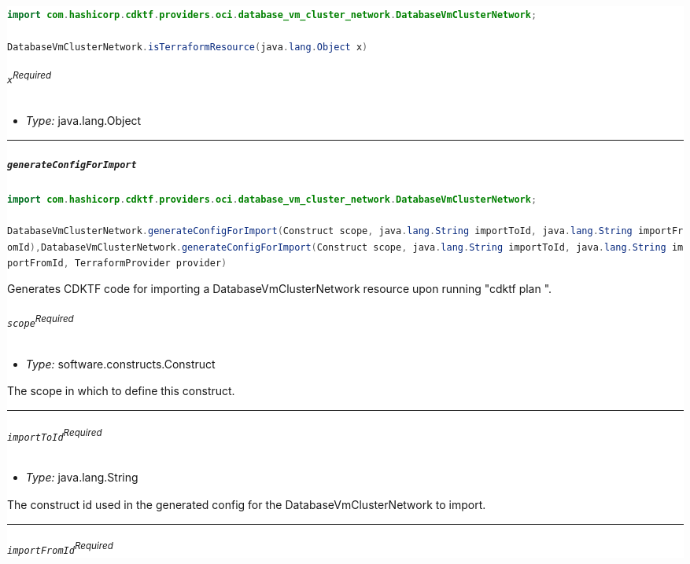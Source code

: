 ```java
import com.hashicorp.cdktf.providers.oci.database_vm_cluster_network.DatabaseVmClusterNetwork;

DatabaseVmClusterNetwork.isTerraformResource(java.lang.Object x)
```

###### `x`<sup>Required</sup> <a name="x" id="rhizo-co-terraform-provider-oci.databaseVmClusterNetwork.DatabaseVmClusterNetwork.isTerraformResource.parameter.x"></a>

- *Type:* java.lang.Object

---

##### `generateConfigForImport` <a name="generateConfigForImport" id="rhizo-co-terraform-provider-oci.databaseVmClusterNetwork.DatabaseVmClusterNetwork.generateConfigForImport"></a>

```java
import com.hashicorp.cdktf.providers.oci.database_vm_cluster_network.DatabaseVmClusterNetwork;

DatabaseVmClusterNetwork.generateConfigForImport(Construct scope, java.lang.String importToId, java.lang.String importFromId),DatabaseVmClusterNetwork.generateConfigForImport(Construct scope, java.lang.String importToId, java.lang.String importFromId, TerraformProvider provider)
```

Generates CDKTF code for importing a DatabaseVmClusterNetwork resource upon running "cdktf plan <stack-name>".

###### `scope`<sup>Required</sup> <a name="scope" id="rhizo-co-terraform-provider-oci.databaseVmClusterNetwork.DatabaseVmClusterNetwork.generateConfigForImport.parameter.scope"></a>

- *Type:* software.constructs.Construct

The scope in which to define this construct.

---

###### `importToId`<sup>Required</sup> <a name="importToId" id="rhizo-co-terraform-provider-oci.databaseVmClusterNetwork.DatabaseVmClusterNetwork.generateConfigForImport.parameter.importToId"></a>

- *Type:* java.lang.String

The construct id used in the generated config for the DatabaseVmClusterNetwork to import.

---

###### `importFromId`<sup>Required</sup> <a name="importFromId" id="rhizo-co-terraform-provider-oci.databaseVmClusterNetwork.DatabaseVmClusterNetwork.generateConfigForImport.parameter.importFromId"></a>
